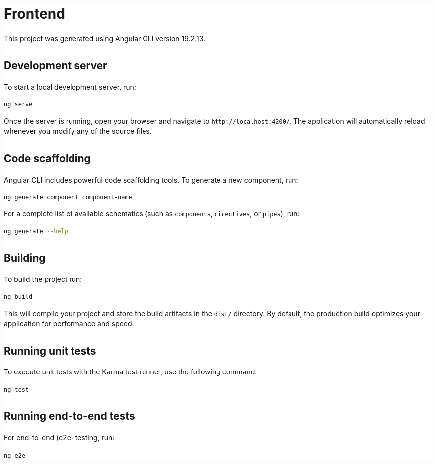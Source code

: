 # Frontend

This project was generated using [Angular CLI](https://github.com/angular/angular-cli) version 19.2.13.

## Development server

To start a local development server, run:

```bash
ng serve
```

Once the server is running, open your browser and navigate to `http://localhost:4200/`. The application will automatically reload whenever you modify any of the source files.

## Code scaffolding

Angular CLI includes powerful code scaffolding tools. To generate a new component, run:

```bash
ng generate component component-name
```

For a complete list of available schematics (such as `components`, `directives`, or `pipes`), run:

```bash
ng generate --help
```

## Building

To build the project run:

```bash
ng build
```

This will compile your project and store the build artifacts in the `dist/` directory. By default, the production build optimizes your application for performance and speed.

## Running unit tests

To execute unit tests with the [Karma](https://karma-runner.github.io) test runner, use the following command:

```bash
ng test
```

## Running end-to-end tests

For end-to-end (e2e) testing, run:

```bash
ng e2e
```
